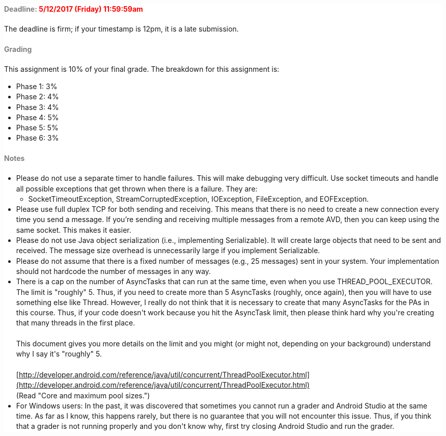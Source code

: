 #### <span style="color:gray">Deadline:</span> <span style="color:red">5/12/2017 (Friday) 11:59:59am</span>
The deadline is firm; if your timestamp is 12pm, it is a late submission.

#### <span style="color:gray">Grading</span>
This assignment is 10% of your final grade. The breakdown for this assignment is:
* Phase 1: 3%
* Phase 2: 4%
* Phase 3: 4%
* Phase 4: 5%
* Phase 5: 5%
* Phase 6: 3%

#### <span style="color:gray">Notes</span>
* Please do not use a separate timer to handle failures. This will make debugging very difficult. Use socket timeouts and handle all possible exceptions that get thrown when there is a failure. They are:
	* SocketTimeoutException, StreamCorruptedException, IOException, FileException, and EOFException.
* Please use full duplex TCP for both sending and receiving. This means that there is no need to create a new connection every time you send a message. If you’re sending and receiving multiple messages from a remote AVD, then you can keep using the same socket. This makes it easier.
* Please do not use Java object serialization (i.e., implementing Serializable). It will create large objects that need to be sent and received. The message size overhead is unnecessarily large if you implement Serializable.
* Please do not assume that there is a fixed number of messages (e.g., 25 messages) sent in your system. Your implementation should not hardcode the number of messages in any way.
* There is a cap on the number of AsyncTasks that can run at the same time, even when you use THREAD_POOL_EXECUTOR. The limit is "roughly" 5. Thus, if you need to create more than 5 AsyncTasks (roughly, once again), then you will have to use something else like Thread. However, I really do not think that it is necessary to create that many AsyncTasks for the PAs in this course. Thus, if your code doesn't work because you hit the AsyncTask limit, then please think hard why you're creating that many threads in the first place.
<br/><br/>This document gives you more details on the limit and you might (or might not, depending on your background) understand why I say it's "roughly" 5.
<br/><br/>[http://developer.android.com/reference/java/util/concurrent/ThreadPoolExecutor.html](http://developer.android.com/reference/java/util/concurrent/ThreadPoolExecutor.html)<br/>
(Read "Core and maximum pool sizes.")
* For Windows users: In the past, it was discovered that sometimes you cannot run a grader and Android Studio at the same time. As far as I know, this happens rarely, but there is no guarantee that you will not encounter this issue. Thus, if you think that a grader is not running properly and you don't know why, first try closing Android Studio and run the grader.
